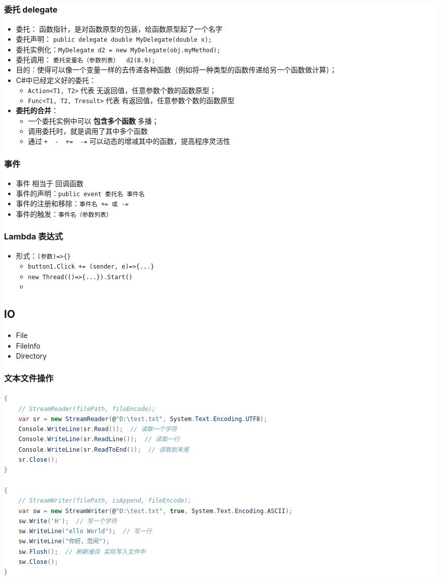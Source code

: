 ### 委托 delegate

- 委托： 函数指针，是对函数原型的包装，给函数原型起了一个名字
- 委托声明： `public delegate double MyDelegate(double x);`
- 委托实例化：`MyDelegate d2 = new MyDelegate(obj.myMethod);`
- 委托调用： `委托变量名（参数列表）  d2(8.9);`
- 目的：使得可以像一个变量一样的去传递各种函数（例如将一种类型的函数传递给另一个函数做计算）；
- C#中已经定义好的委托：
  - `Action<T1, T2>`  代表 无返回值，任意参数个数的函数原型；
  - `Func<T1, T2, Tresult>`  代表 有返回值，任意参数个数的函数原型
- **委托的合并**：
  - 一个委托实例中可以 **包含多个函数**  多播；
  - 调用委托时，就是调用了其中多个函数
  - 通过 `+  -  +=  -=` 可以动态的增减其中的函数，提高程序灵活性

### 事件 

- 事件  相当于 回调函数
- 事件的声明：`public event 委托名 事件名`
- 事件的注册和移除：`事件名 += 或 -=`
- 事件的触发：`事件名（参数列表） `


### Lambda 表达式

- 形式：`(参数)=>{}`
  - `button1.Click += (sender, e)=>{...}`
  - `new Thread(()=>{...}).Start()`
  - 

## IO

- File
- FileInfo
- Directory

### 文本文件操作
```C#
{
    // StreamReader(filePath, fileEncode);
    var sr = new StreamReader(@"D:\test.txt", System.Text.Encoding.UTF8);
    Console.WriteLine(sr.Read());  // 读取一个字符
    Console.WriteLine(sr.ReadLine());  // 读取一行
    Console.WriteLine(sr.ReadToEnd());  // 读取到末尾
    sr.Close();
}

{
    // StreamWriter(filePath, isAppend, fileEncode);
    var sw = new StreamWriter(@"D:\test.txt", true, System.Text.Encoding.ASCII);
    sw.Write('H');  // 写一个字符
    sw.WriteLine("ello World");  // 写一行
    sw.WriteLine("你好，范闲");
    sw.Flush();  // 刷新缓存 实际写入文件中
    sw.Close();
}
```
